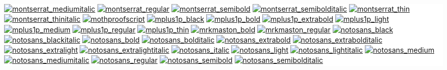 [![montserrat_mediumitalic](https://github.com/gmlewis/go-fonts/images/sample_montserrat_mediumitalic.png)](https://github.com/gmlewis/go-fonts-m/fonts/montserrat_mediumitalic)
[![montserrat_regular](https://github.com/gmlewis/go-fonts/images/sample_montserrat_regular.png)](https://github.com/gmlewis/go-fonts-m/fonts/montserrat_regular)
[![montserrat_semibold](https://github.com/gmlewis/go-fonts/images/sample_montserrat_semibold.png)](https://github.com/gmlewis/go-fonts-m/fonts/montserrat_semibold)
[![montserrat_semibolditalic](https://github.com/gmlewis/go-fonts/images/sample_montserrat_semibolditalic.png)](https://github.com/gmlewis/go-fonts-m/fonts/montserrat_semibolditalic)
[![montserrat_thin](https://github.com/gmlewis/go-fonts/images/sample_montserrat_thin.png)](https://github.com/gmlewis/go-fonts-m/fonts/montserrat_thin)
[![montserrat_thinitalic](https://github.com/gmlewis/go-fonts/images/sample_montserrat_thinitalic.png)](https://github.com/gmlewis/go-fonts-m/fonts/montserrat_thinitalic)
[![mothproofscript](https://github.com/gmlewis/go-fonts/images/sample_mothproofscript.png)](https://github.com/gmlewis/go-fonts-m/fonts/mothproofscript)
[![mplus1p_black](https://github.com/gmlewis/go-fonts/images/sample_mplus1p_black.png)](https://github.com/gmlewis/go-fonts-m/fonts/mplus1p_black)
[![mplus1p_bold](https://github.com/gmlewis/go-fonts/images/sample_mplus1p_bold.png)](https://github.com/gmlewis/go-fonts-m/fonts/mplus1p_bold)
[![mplus1p_extrabold](https://github.com/gmlewis/go-fonts/images/sample_mplus1p_extrabold.png)](https://github.com/gmlewis/go-fonts-m/fonts/mplus1p_extrabold)
[![mplus1p_light](https://github.com/gmlewis/go-fonts/images/sample_mplus1p_light.png)](https://github.com/gmlewis/go-fonts-m/fonts/mplus1p_light)
[![mplus1p_medium](https://github.com/gmlewis/go-fonts/images/sample_mplus1p_medium.png)](https://github.com/gmlewis/go-fonts-m/fonts/mplus1p_medium)
[![mplus1p_regular](https://github.com/gmlewis/go-fonts/images/sample_mplus1p_regular.png)](https://github.com/gmlewis/go-fonts-m/fonts/mplus1p_regular)
[![mplus1p_thin](https://github.com/gmlewis/go-fonts/images/sample_mplus1p_thin.png)](https://github.com/gmlewis/go-fonts-m/fonts/mplus1p_thin)
[![mrkmaston_bold](https://github.com/gmlewis/go-fonts/images/sample_mrkmaston_bold.png)](https://github.com/gmlewis/go-fonts-m/fonts/mrkmaston_bold)
[![mrkmaston_regular](https://github.com/gmlewis/go-fonts/images/sample_mrkmaston_regular.png)](https://github.com/gmlewis/go-fonts-m/fonts/mrkmaston_regular)
[![notosans_black](https://github.com/gmlewis/go-fonts/images/sample_notosans_black.png)](https://github.com/gmlewis/go-fonts-n/fonts/notosans_black)
[![notosans_blackitalic](https://github.com/gmlewis/go-fonts/images/sample_notosans_blackitalic.png)](https://github.com/gmlewis/go-fonts-n/fonts/notosans_blackitalic)
[![notosans_bold](https://github.com/gmlewis/go-fonts/images/sample_notosans_bold.png)](https://github.com/gmlewis/go-fonts-n/fonts/notosans_bold)
[![notosans_bolditalic](https://github.com/gmlewis/go-fonts/images/sample_notosans_bolditalic.png)](https://github.com/gmlewis/go-fonts-n/fonts/notosans_bolditalic)
[![notosans_extrabold](https://github.com/gmlewis/go-fonts/images/sample_notosans_extrabold.png)](https://github.com/gmlewis/go-fonts-n/fonts/notosans_extrabold)
[![notosans_extrabolditalic](https://github.com/gmlewis/go-fonts/images/sample_notosans_extrabolditalic.png)](https://github.com/gmlewis/go-fonts-n/fonts/notosans_extrabolditalic)
[![notosans_extralight](https://github.com/gmlewis/go-fonts/images/sample_notosans_extralight.png)](https://github.com/gmlewis/go-fonts-n/fonts/notosans_extralight)
[![notosans_extralightitalic](https://github.com/gmlewis/go-fonts/images/sample_notosans_extralightitalic.png)](https://github.com/gmlewis/go-fonts-n/fonts/notosans_extralightitalic)
[![notosans_italic](https://github.com/gmlewis/go-fonts/images/sample_notosans_italic.png)](https://github.com/gmlewis/go-fonts-n/fonts/notosans_italic)
[![notosans_light](https://github.com/gmlewis/go-fonts/images/sample_notosans_light.png)](https://github.com/gmlewis/go-fonts-n/fonts/notosans_light)
[![notosans_lightitalic](https://github.com/gmlewis/go-fonts/images/sample_notosans_lightitalic.png)](https://github.com/gmlewis/go-fonts-n/fonts/notosans_lightitalic)
[![notosans_medium](https://github.com/gmlewis/go-fonts/images/sample_notosans_medium.png)](https://github.com/gmlewis/go-fonts-n/fonts/notosans_medium)
[![notosans_mediumitalic](https://github.com/gmlewis/go-fonts/images/sample_notosans_mediumitalic.png)](https://github.com/gmlewis/go-fonts-n/fonts/notosans_mediumitalic)
[![notosans_regular](https://github.com/gmlewis/go-fonts/images/sample_notosans_regular.png)](https://github.com/gmlewis/go-fonts-n/fonts/notosans_regular)
[![notosans_semibold](https://github.com/gmlewis/go-fonts/images/sample_notosans_semibold.png)](https://github.com/gmlewis/go-fonts-n/fonts/notosans_semibold)
[![notosans_semibolditalic](https://github.com/gmlewis/go-fonts/images/sample_notosans_semibolditalic.png)](https://github.com/gmlewis/go-fonts-n/fonts/notosans_semibolditalic)